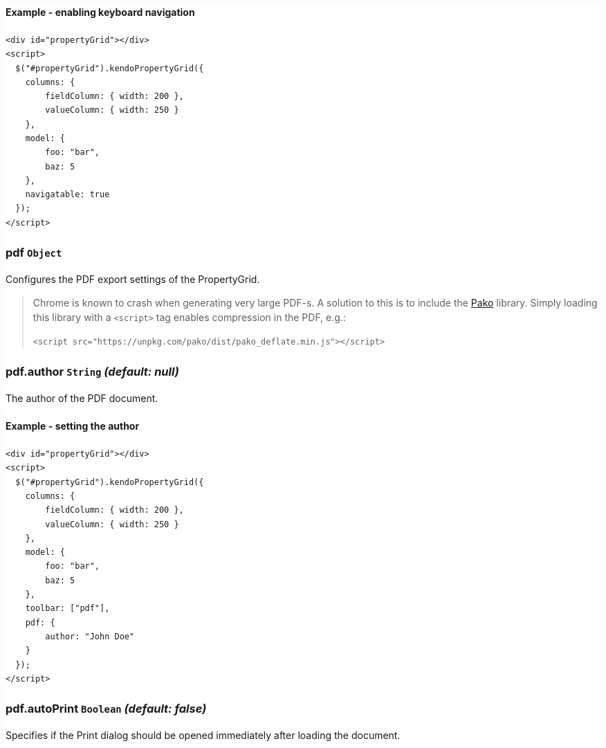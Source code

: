 #### Example - enabling keyboard navigation

    <div id="propertyGrid"></div>
    <script>
      $("#propertyGrid").kendoPropertyGrid({
        columns: {
            fieldColumn: { width: 200 },
            valueColumn: { width: 250 }
        },
        model: {
            foo: "bar",
            baz: 5
        },
        navigatable: true
      });
    </script>

### pdf `Object`

Configures the PDF export settings of the PropertyGrid.

> Chrome is known to crash when generating very large PDF-s.  A solution to this is to include the
> [Pako](http://nodeca.github.io/pako/) library. Simply loading this library with a `<script>` tag enables compression in the PDF, e.g.:
>
> `<script src="https://unpkg.com/pako/dist/pako_deflate.min.js"></script>`

### pdf.author `String` *(default: null)*

The author of the PDF document.

#### Example - setting the author

    <div id="propertyGrid"></div>
    <script>
      $("#propertyGrid").kendoPropertyGrid({
        columns: {
            fieldColumn: { width: 200 },
            valueColumn: { width: 250 }
        },
        model: {
            foo: "bar",
            baz: 5
        },
        toolbar: ["pdf"],
        pdf: {
            author: "John Doe"
        }
      });
    </script>

### pdf.autoPrint `Boolean` *(default: false)*
Specifies if the Print dialog should be opened immediately after loading the document.
